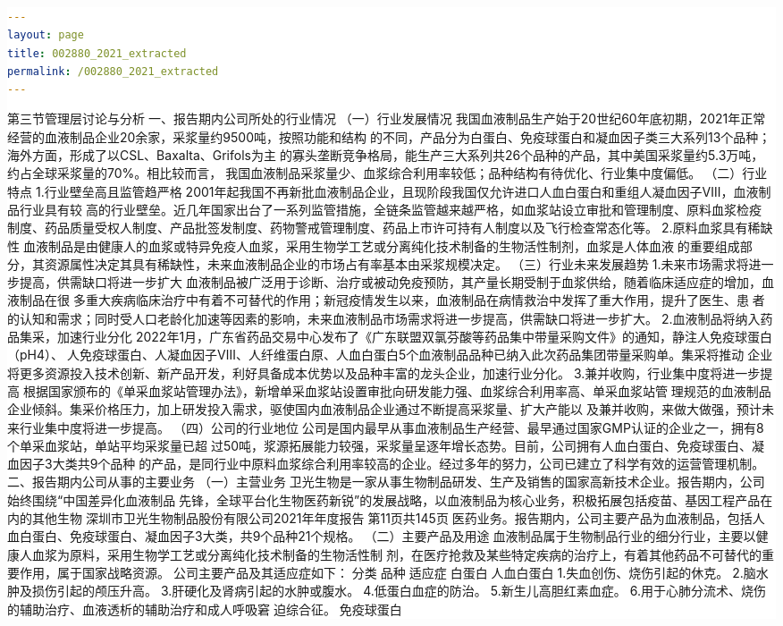 ```yaml
---
layout: page
title: 002880_2021_extracted
permalink: /002880_2021_extracted
---
```


第三节管理层讨论与分析
一、报告期内公司所处的行业情况
（一）行业发展情况
我国血液制品生产始于20世纪60年底初期，2021年正常经营的血液制品企业20余家，采浆量约9500吨，按照功能和结构
的不同，产品分为白蛋白、免疫球蛋白和凝血因子类三大系列13个品种；海外方面，形成了以CSL、Baxalta、Grifols为主
的寡头垄断竞争格局，能生产三大系列共26个品种的产品，其中美国采浆量约5.3万吨，约占全球采浆量的70%。相比较而言，
我国血液制品采浆量少、血浆综合利用率较低；品种结构有待优化、行业集中度偏低。
（二）行业特点
1.行业壁垒高且监管趋严格
2001年起我国不再新批血液制品企业，且现阶段我国仅允许进口人血白蛋白和重组人凝血因子Ⅷ，血液制品行业具有较
高的行业壁垒。近几年国家出台了一系列监管措施，全链条监管越来越严格，如血浆站设立审批和管理制度、原料血浆检疫
制度、药品质量受权人制度、产品批签发制度、药物警戒管理制度、药品上市许可持有人制度以及飞行检查常态化等。
2.原料血浆具有稀缺性
血液制品是由健康人的血浆或特异免疫人血浆，采用生物学工艺或分离纯化技术制备的生物活性制剂，血浆是人体血液
的重要组成部分，其资源属性决定其具有稀缺性，未来血液制品企业的市场占有率基本由采浆规模决定。
（三）行业未来发展趋势
1.未来市场需求将进一步提高，供需缺口将进一步扩大
血液制品被广泛用于诊断、治疗或被动免疫预防，其产量长期受制于血浆供给，随着临床适应症的增加，血液制品在很
多重大疾病临床治疗中有着不可替代的作用；新冠疫情发生以来，血液制品在病情救治中发挥了重大作用，提升了医生、患
者的认知和需求；同时受人口老龄化加速等因素的影响，未来血液制品市场需求将进一步提高，供需缺口将进一步扩大。
2.血液制品将纳入药品集采，加速行业分化
2022年1月，广东省药品交易中心发布了《广东联盟双氯芬酸等药品集中带量采购文件》的通知，静注人免疫球蛋白（pH4）、
人免疫球蛋白、人凝血因子Ⅷ、人纤维蛋白原、人血白蛋白5个血液制品品种已纳入此次药品集团带量采购单。集采将推动
企业将更多资源投入技术创新、新产品开发，利好具备成本优势以及品种丰富的龙头企业，加速行业分化。
3.兼并收购，行业集中度将进一步提高
根据国家颁布的《单采血浆站管理办法》，新增单采血浆站设置审批向研发能力强、血浆综合利用率高、单采血浆站管
理规范的血液制品企业倾斜。集采价格压力，加上研发投入需求，驱使国内血液制品企业通过不断提高采浆量、扩大产能以
及兼并收购，来做大做强，预计未来行业集中度将进一步提高。
（四）公司的行业地位
公司是国内最早从事血液制品生产经营、最早通过国家GMP认证的企业之一，拥有8个单采血浆站，单站平均采浆量已超
过50吨，浆源拓展能力较强，采浆量呈逐年增长态势。目前，公司拥有人血白蛋白、免疫球蛋白、凝血因子3大类共9个品种
的产品，是同行业中原料血浆综合利用率较高的企业。经过多年的努力，公司已建立了科学有效的运营管理机制。
二、报告期内公司从事的主要业务
（一）主营业务
卫光生物是一家从事生物制品研发、生产及销售的国家高新技术企业。报告期内，公司始终围绕“中国差异化血液制品
先锋，全球平台化生物医药新锐”的发展战略，以血液制品为核心业务，积极拓展包括疫苗、基因工程产品在内的其他生物
深圳市卫光生物制品股份有限公司2021年年度报告
第11页共145页
医药业务。报告期内，公司主要产品为血液制品，包括人血白蛋白、免疫球蛋白、凝血因子3大类，共9个品种21个规格。
（二）主要产品及用途
血液制品属于生物制品行业的细分行业，主要以健康人血浆为原料，采用生物学工艺或分离纯化技术制备的生物活性制
剂，在医疗抢救及某些特定疾病的治疗上，有着其他药品不可替代的重要作用，属于国家战略资源。
公司主要产品及其适应症如下：
分类
品种
适应症
白蛋白
人血白蛋白
1.失血创伤、烧伤引起的休克。
2.脑水肿及损伤引起的颅压升高。
3.肝硬化及肾病引起的水肿或腹水。
4.低蛋白血症的防治。
5.新生儿高胆红素血症。
6.用于心肺分流术、烧伤的辅助治疗、血液透析的辅助治疗和成人呼吸窘
迫综合征。
免疫球蛋白